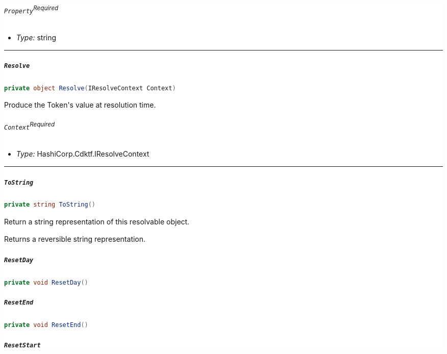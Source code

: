 ###### `Property`<sup>Required</sup> <a name="Property" id="@cdktf/provider-hcp.boundaryCluster.BoundaryClusterMaintenanceWindowConfigOutputReference.interpolationForAttribute.parameter.property"></a>

- *Type:* string

---

##### `Resolve` <a name="Resolve" id="@cdktf/provider-hcp.boundaryCluster.BoundaryClusterMaintenanceWindowConfigOutputReference.resolve"></a>

```csharp
private object Resolve(IResolveContext Context)
```

Produce the Token's value at resolution time.

###### `Context`<sup>Required</sup> <a name="Context" id="@cdktf/provider-hcp.boundaryCluster.BoundaryClusterMaintenanceWindowConfigOutputReference.resolve.parameter._context"></a>

- *Type:* HashiCorp.Cdktf.IResolveContext

---

##### `ToString` <a name="ToString" id="@cdktf/provider-hcp.boundaryCluster.BoundaryClusterMaintenanceWindowConfigOutputReference.toString"></a>

```csharp
private string ToString()
```

Return a string representation of this resolvable object.

Returns a reversible string representation.

##### `ResetDay` <a name="ResetDay" id="@cdktf/provider-hcp.boundaryCluster.BoundaryClusterMaintenanceWindowConfigOutputReference.resetDay"></a>

```csharp
private void ResetDay()
```

##### `ResetEnd` <a name="ResetEnd" id="@cdktf/provider-hcp.boundaryCluster.BoundaryClusterMaintenanceWindowConfigOutputReference.resetEnd"></a>

```csharp
private void ResetEnd()
```

##### `ResetStart` <a name="ResetStart" id="@cdktf/provider-hcp.boundaryCluster.BoundaryClusterMaintenanceWindowConfigOutputReference.resetStart"></a>
